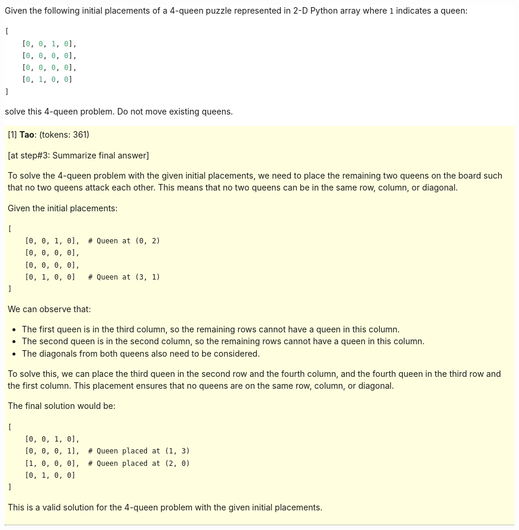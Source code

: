 Given the following initial placements of a 4-queen puzzle represented in 2-D Python array where `1` indicates a queen:

```python
[
    [0, 0, 1, 0],
    [0, 0, 0, 0],
    [0, 0, 0, 0],
    [0, 1, 0, 0]
]
```

solve this 4-queen problem. Do not move existing queens.


</div>

<div style="background-color:lightyellow; padding: 5px; border-bottom: 1px dotted grey">
<div>[1] <b>Tao</b>: (tokens: 361)</div>

[at step#3: Summarize final answer]

To solve the 4-queen problem with the given initial placements, we need to place the remaining two queens on the board such that no two queens attack each other. This means that no two queens can be in the same row, column, or diagonal.

Given the initial placements:
```
[
    [0, 0, 1, 0],  # Queen at (0, 2)
    [0, 0, 0, 0],
    [0, 0, 0, 0],
    [0, 1, 0, 0]   # Queen at (3, 1)
]
```

We can observe that:
- The first queen is in the third column, so the remaining rows cannot have a queen in this column.
- The second queen is in the second column, so the remaining rows cannot have a queen in this column.
- The diagonals from both queens also need to be considered.

To solve this, we can place the third queen in the second row and the fourth column, and the fourth queen in the third row and the first column. This placement ensures that no queens are on the same row, column, or diagonal.

The final solution would be:
```
[
    [0, 0, 1, 0],
    [0, 0, 0, 1],  # Queen placed at (1, 3)
    [1, 0, 0, 0],  # Queen placed at (2, 0)
    [0, 1, 0, 0]
]
```

This is a valid solution for the 4-queen problem with the given initial placements.
